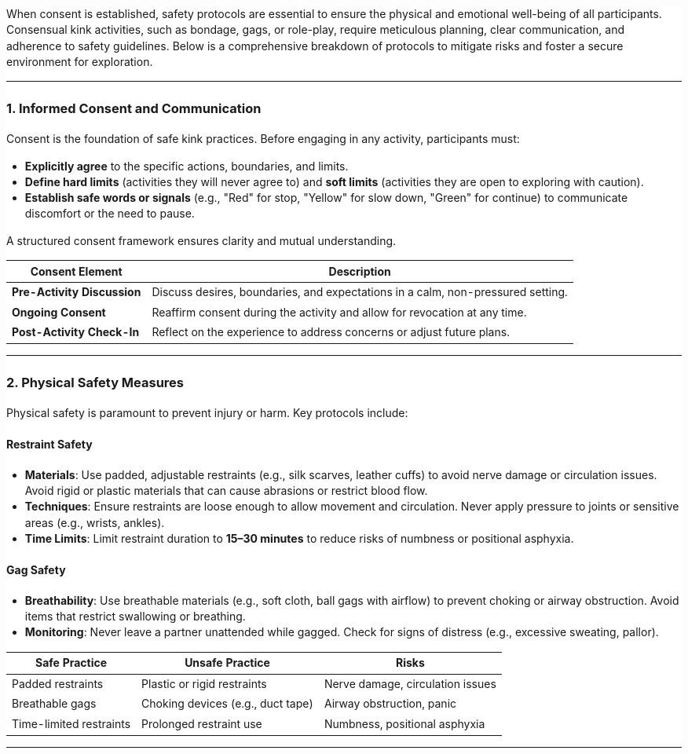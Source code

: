 When consent is established, safety protocols are essential to ensure the physical and emotional well-being of all participants. Consensual kink activities, such as bondage, gags, or role-play, require meticulous planning, clear communication, and adherence to safety guidelines. Below is a comprehensive breakdown of protocols to mitigate risks and foster a secure environment for exploration.  

---

### **1. Informed Consent and Communication**  
Consent is the foundation of safe kink practices. Before engaging in any activity, participants must:  
- **Explicitly agree** to the specific actions, boundaries, and limits.  
- **Define hard limits** (activities they will never agree to) and **soft limits** (activities they are open to exploring with caution).  
- **Establish safe words or signals** (e.g., "Red" for stop, "Yellow" for slow down, "Green" for continue) to communicate discomfort or the need to pause.  

A structured consent framework ensures clarity and mutual understanding.  

| **Consent Element**       | **Description**                                                                 |  
|---------------------------|---------------------------------------------------------------------------------|  
| **Pre-Activity Discussion** | Discuss desires, boundaries, and expectations in a calm, non-pressured setting. |  
| **Ongoing Consent**        | Reaffirm consent during the activity and allow for revocation at any time.      |  
| **Post-Activity Check-In** | Reflect on the experience to address concerns or adjust future plans.           |  

---

### **2. Physical Safety Measures**  
Physical safety is paramount to prevent injury or harm. Key protocols include:  

#### **Restraint Safety**  
- **Materials**: Use padded, adjustable restraints (e.g., silk scarves, leather cuffs) to avoid nerve damage or circulation issues. Avoid rigid or plastic materials that can cause abrasions or restrict blood flow.  
- **Techniques**: Ensure restraints are loose enough to allow movement and circulation. Never apply pressure to joints or sensitive areas (e.g., wrists, ankles).  
- **Time Limits**: Limit restraint duration to **15–30 minutes** to reduce risks of numbness or positional asphyxia.  

#### **Gag Safety**  
- **Breathability**: Use breathable materials (e.g., soft cloth, ball gags with airflow) to prevent choking or airway obstruction. Avoid items that restrict swallowing or breathing.  
- **Monitoring**: Never leave a partner unattended while gagged. Check for signs of distress (e.g., excessive sweating, pallor).  

| **Safe Practice**          | **Unsafe Practice**            | **Risks**                          |  
|-----------------------------|----------------------------------|-------------------------------------|  
| Padded restraints           | Plastic or rigid restraints      | Nerve damage, circulation issues    |  
| Breathable gags             | Choking devices (e.g., duct tape)| Airway obstruction, panic           |  
| Time-limited restraints     | Prolonged restraint use          | Numbness, positional asphyxia       |  

---